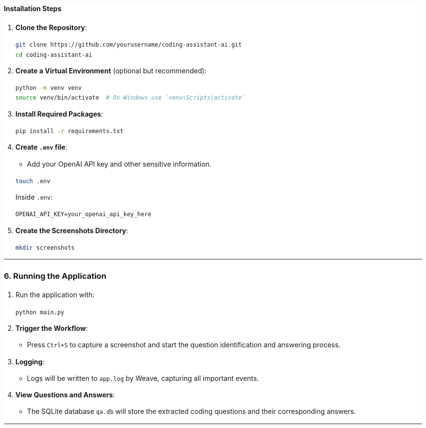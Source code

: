 #### **Installation Steps**

1. **Clone the Repository**:
    ```bash
    git clone https://github.com/yourusername/coding-assistant-ai.git
    cd coding-assistant-ai
    ```

2. **Create a Virtual Environment** (optional but recommended):
    ```bash
    python -m venv venv
    source venv/bin/activate  # On Windows use `venv\Scripts\activate`
    ```

3. **Install Required Packages**:
    ```bash
    pip install -r requirements.txt
    ```

4. **Create `.env` file**:
    - Add your OpenAI API key and other sensitive information.
    ```bash
    touch .env
    ```
    Inside `.env`:
    ```
    OPENAI_API_KEY=your_openai_api_key_here
    ```

5. **Create the Screenshots Directory**:
    ```bash
    mkdir screenshots
    ```

---

### **6. Running the Application**

1. Run the application with:
   ```bash
   python main.py
   ```

2. **Trigger the Workflow**:
   - Press `Ctrl+S` to capture a screenshot and start the question identification and answering process.

3. **Logging**:
   - Logs will be written to `app.log` by Weave, capturing all important events.

4. **View Questions and Answers**:
   - The SQLite database `qa.db` will store the extracted coding questions and their corresponding answers.

---
